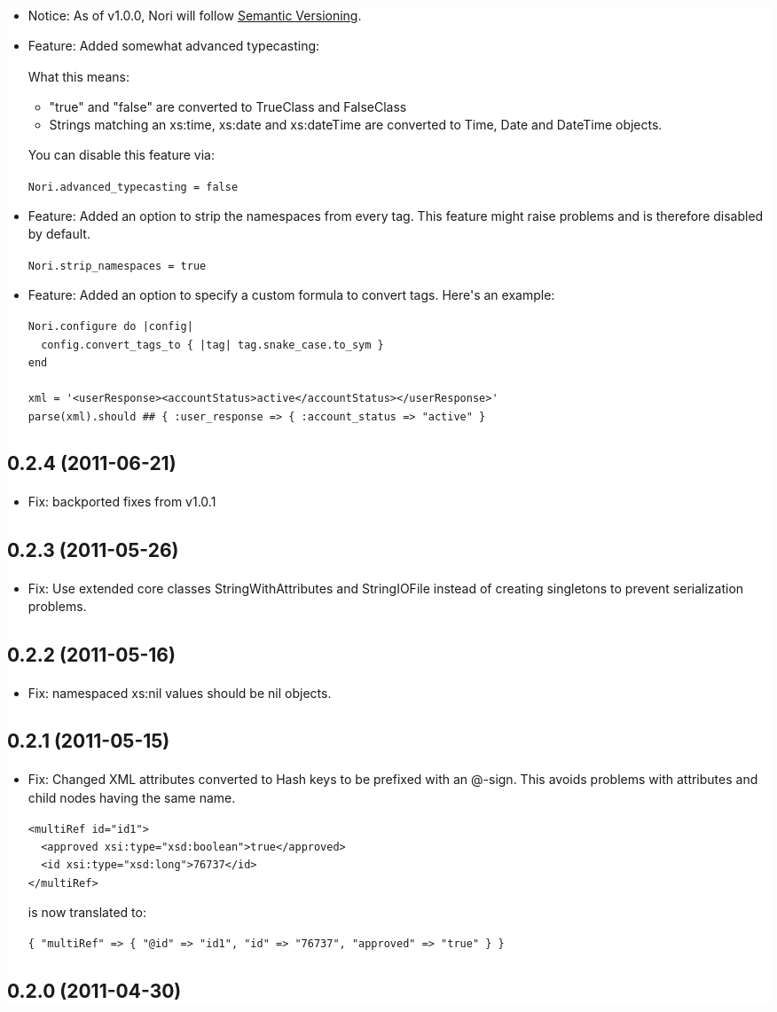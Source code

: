 * Notice: As of v1.0.0, Nori will follow [Semantic Versioning](http://semver.org).

* Feature: Added somewhat advanced typecasting:

  What this means:

  * "true" and "false" are converted to TrueClass and FalseClass
  * Strings matching an xs:time, xs:date and xs:dateTime are converted
    to Time, Date and DateTime objects.

  You can disable this feature via:

      Nori.advanced_typecasting = false

* Feature: Added an option to strip the namespaces from every tag.
  This feature might raise problems and is therefore disabled by default.

      Nori.strip_namespaces = true

* Feature: Added an option to specify a custom formula to convert tags.
  Here's an example:

      Nori.configure do |config|
        config.convert_tags_to { |tag| tag.snake_case.to_sym }
      end

      xml = '<userResponse><accountStatus>active</accountStatus></userResponse>'
      parse(xml).should ## { :user_response => { :account_status => "active" }

## 0.2.4 (2011-06-21)

* Fix: backported fixes from v1.0.1

## 0.2.3 (2011-05-26)

* Fix: Use extended core classes StringWithAttributes and StringIOFile instead of
  creating singletons to prevent serialization problems.

## 0.2.2 (2011-05-16)

* Fix: namespaced xs:nil values should be nil objects.

## 0.2.1 (2011-05-15)

* Fix: Changed XML attributes converted to Hash keys to be prefixed with an @-sign.
  This avoids problems with attributes and child nodes having the same name.

      <multiRef id="id1">
        <approved xsi:type="xsd:boolean">true</approved>
        <id xsi:type="xsd:long">76737</id>
      </multiRef>

  is now translated to:

      { "multiRef" => { "@id" => "id1", "id" => "76737", "approved" => "true" } }

## 0.2.0 (2011-04-30)
